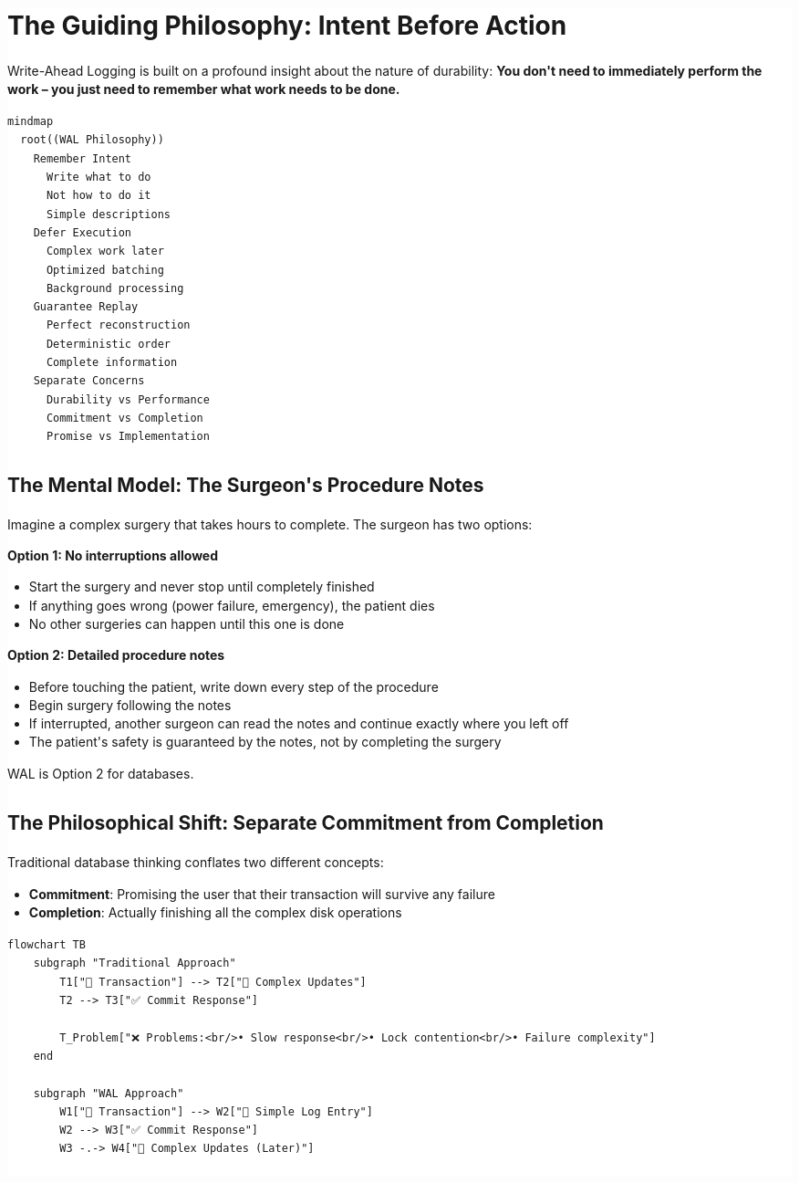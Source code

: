# The Guiding Philosophy: Intent Before Action

Write-Ahead Logging is built on a profound insight about the nature of durability: **You don't need to immediately perform the work – you just need to remember what work needs to be done.**

```mermaid
mindmap
  root((WAL Philosophy))
    Remember Intent
      Write what to do
      Not how to do it
      Simple descriptions
    Defer Execution
      Complex work later
      Optimized batching
      Background processing
    Guarantee Replay
      Perfect reconstruction
      Deterministic order
      Complete information
    Separate Concerns
      Durability vs Performance
      Commitment vs Completion
      Promise vs Implementation
```

## The Mental Model: The Surgeon's Procedure Notes

Imagine a complex surgery that takes hours to complete. The surgeon has two options:

**Option 1: No interruptions allowed**
- Start the surgery and never stop until completely finished
- If anything goes wrong (power failure, emergency), the patient dies
- No other surgeries can happen until this one is done

**Option 2: Detailed procedure notes**
- Before touching the patient, write down every step of the procedure
- Begin surgery following the notes
- If interrupted, another surgeon can read the notes and continue exactly where you left off
- The patient's safety is guaranteed by the notes, not by completing the surgery

WAL is Option 2 for databases.

## The Philosophical Shift: Separate Commitment from Completion

Traditional database thinking conflates two different concepts:

- **Commitment**: Promising the user that their transaction will survive any failure
- **Completion**: Actually finishing all the complex disk operations

```mermaid
flowchart TB
    subgraph "Traditional Approach"
        T1["🔄 Transaction"] --> T2["🔧 Complex Updates"]
        T2 --> T3["✅ Commit Response"]
        
        T_Problem["❌ Problems:<br/>• Slow response<br/>• Lock contention<br/>• Failure complexity"]
    end
    
    subgraph "WAL Approach"
        W1["🔄 Transaction"] --> W2["📝 Simple Log Entry"]
        W2 --> W3["✅ Commit Response"]
        W3 -.-> W4["🔧 Complex Updates (Later)"]
        
```